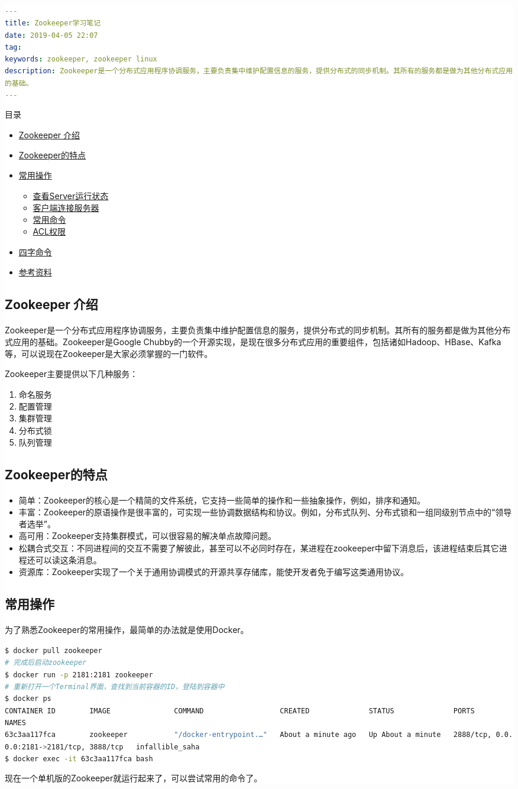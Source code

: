 ```yaml
---
title: Zookeeper学习笔记
date: 2019-04-05 22:07
tag: 
keywords: zookeeper, zookeeper linux
description: Zookeeper是一个分布式应用程序协调服务，主要负责集中维护配置信息的服务，提供分布式的同步机制。其所有的服务都是做为其他分布式应用的基础。
---
```


目录

* [Zookeeper 介绍](#zookeeper-介绍)
* [Zookeeper的特点](#zookeeper的特点)
* [常用操作](#常用操作)
  * [查看Server运行状态](#查看server运行状态)
  * [客户端连接服务器](#客户端连接服务器)
  * [常用命令](#常用命令)
  * [ACL权限](#acl权限)

* [四字命令](#四字命令)
* [参考资料](#参考资料)



## Zookeeper 介绍
Zookeeper是一个分布式应用程序协调服务，主要负责集中维护配置信息的服务，提供分布式的同步机制。其所有的服务都是做为其他分布式应用的基础。Zookeeper是Google Chubby的一个开源实现，是现在很多分布式应用的重要组件，包括诸如Hadoop、HBase、Kafka等，可以说现在Zookeeper是大家必须掌握的一门软件。

Zookeeper主要提供以下几种服务：

1. 命名服务
2. 配置管理
3. 集群管理
4. 分布式锁
5. 队列管理

## Zookeeper的特点

* 简单：Zookeeper的核心是一个精简的文件系统，它支持一些简单的操作和一些抽象操作，例如，排序和通知。
* 丰富：Zookeeper的原语操作是很丰富的，可实现一些协调数据结构和协议。例如，分布式队列、分布式锁和一组同级别节点中的“领导者选举”。
* 高可用：Zookeeper支持集群模式，可以很容易的解决单点故障问题。
* 松耦合式交互：不同进程间的交互不需要了解彼此，甚至可以不必同时存在，某进程在zookeeper中留下消息后，该进程结束后其它进程还可以读这条消息。
* 资源库：Zookeeper实现了一个关于通用协调模式的开源共享存储库，能使开发者免于编写这类通用协议。

## 常用操作
为了熟悉Zookeeper的常用操作，最简单的办法就是使用Docker。
```bash
$ docker pull zookeeper
# 完成后启动zookeeper
$ docker run -p 2181:2181 zookeeper
# 重新打开一个Terminal界面，查找到当前容器的ID，登陆到容器中
$ docker ps
CONTAINER ID        IMAGE               COMMAND                  CREATED              STATUS              PORTS                                        NAMES
63c3aa117fca        zookeeper           "/docker-entrypoint.…"   About a minute ago   Up About a minute   2888/tcp, 0.0.0.0:2181->2181/tcp, 3888/tcp   infallible_saha
$ docker exec -it 63c3aa117fca bash
```
现在一个单机版的Zookeeper就运行起来了，可以尝试常用的命令了。
